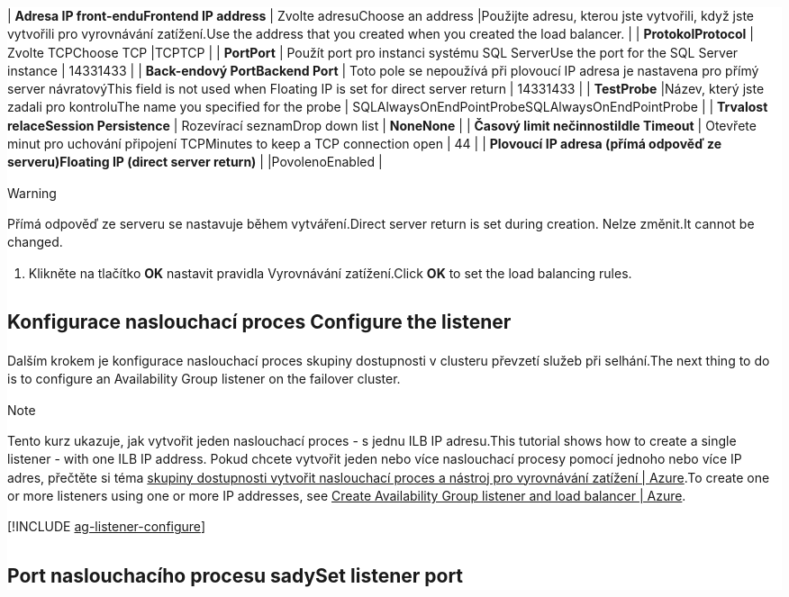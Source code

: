    | <span data-ttu-id="c36b0-440">**Adresa IP front-endu**</span><span class="sxs-lookup"><span data-stu-id="c36b0-440">**Frontend IP address**</span></span> | <span data-ttu-id="c36b0-441">Zvolte adresu</span><span class="sxs-lookup"><span data-stu-id="c36b0-441">Choose an address</span></span> |<span data-ttu-id="c36b0-442">Použijte adresu, kterou jste vytvořili, když jste vytvořili pro vyrovnávání zatížení.</span><span class="sxs-lookup"><span data-stu-id="c36b0-442">Use the address that you created when you created the load balancer.</span></span> |
   | <span data-ttu-id="c36b0-443">**Protokol**</span><span class="sxs-lookup"><span data-stu-id="c36b0-443">**Protocol**</span></span> | <span data-ttu-id="c36b0-444">Zvolte TCP</span><span class="sxs-lookup"><span data-stu-id="c36b0-444">Choose TCP</span></span> |<span data-ttu-id="c36b0-445">TCP</span><span class="sxs-lookup"><span data-stu-id="c36b0-445">TCP</span></span> |
   | <span data-ttu-id="c36b0-446">**Port**</span><span class="sxs-lookup"><span data-stu-id="c36b0-446">**Port**</span></span> | <span data-ttu-id="c36b0-447">Použít port pro instanci systému SQL Server</span><span class="sxs-lookup"><span data-stu-id="c36b0-447">Use the port for the SQL Server instance</span></span> | <span data-ttu-id="c36b0-448">1433</span><span class="sxs-lookup"><span data-stu-id="c36b0-448">1433</span></span> |
   | <span data-ttu-id="c36b0-449">**Back-endový Port**</span><span class="sxs-lookup"><span data-stu-id="c36b0-449">**Backend Port**</span></span> | <span data-ttu-id="c36b0-450">Toto pole se nepoužívá při plovoucí IP adresa je nastavena pro přímý server návratový</span><span class="sxs-lookup"><span data-stu-id="c36b0-450">This field is not used when Floating IP is set for direct server return</span></span> | <span data-ttu-id="c36b0-451">1433</span><span class="sxs-lookup"><span data-stu-id="c36b0-451">1433</span></span> |
   | <span data-ttu-id="c36b0-452">**Test**</span><span class="sxs-lookup"><span data-stu-id="c36b0-452">**Probe**</span></span> |<span data-ttu-id="c36b0-453">Název, který jste zadali pro kontrolu</span><span class="sxs-lookup"><span data-stu-id="c36b0-453">The name you specified for the probe</span></span> | <span data-ttu-id="c36b0-454">SQLAlwaysOnEndPointProbe</span><span class="sxs-lookup"><span data-stu-id="c36b0-454">SQLAlwaysOnEndPointProbe</span></span> |
   | <span data-ttu-id="c36b0-455">**Trvalost relace**</span><span class="sxs-lookup"><span data-stu-id="c36b0-455">**Session Persistence**</span></span> | <span data-ttu-id="c36b0-456">Rozevírací seznam</span><span class="sxs-lookup"><span data-stu-id="c36b0-456">Drop down list</span></span> | <span data-ttu-id="c36b0-457">**None**</span><span class="sxs-lookup"><span data-stu-id="c36b0-457">**None**</span></span> |
   | <span data-ttu-id="c36b0-458">**Časový limit nečinnosti**</span><span class="sxs-lookup"><span data-stu-id="c36b0-458">**Idle Timeout**</span></span> | <span data-ttu-id="c36b0-459">Otevřete minut pro uchování připojení TCP</span><span class="sxs-lookup"><span data-stu-id="c36b0-459">Minutes to keep a TCP connection open</span></span> | <span data-ttu-id="c36b0-460">4</span><span class="sxs-lookup"><span data-stu-id="c36b0-460">4</span></span> |
   | <span data-ttu-id="c36b0-461">**Plovoucí IP adresa (přímá odpověď ze serveru)**</span><span class="sxs-lookup"><span data-stu-id="c36b0-461">**Floating IP (direct server return)**</span></span> | |<span data-ttu-id="c36b0-462">Povoleno</span><span class="sxs-lookup"><span data-stu-id="c36b0-462">Enabled</span></span> |

   > [!WARNING]
   > <span data-ttu-id="c36b0-463">Přímá odpověď ze serveru se nastavuje během vytváření.</span><span class="sxs-lookup"><span data-stu-id="c36b0-463">Direct server return is set during creation.</span></span> <span data-ttu-id="c36b0-464">Nelze změnit.</span><span class="sxs-lookup"><span data-stu-id="c36b0-464">It cannot be changed.</span></span>

1. <span data-ttu-id="c36b0-465">Klikněte na tlačítko **OK** nastavit pravidla Vyrovnávání zatížení.</span><span class="sxs-lookup"><span data-stu-id="c36b0-465">Click **OK** to set the load balancing rules.</span></span>

## <span data-ttu-id="c36b0-466"><a name="configure-listener"></a>Konfigurace naslouchací proces</span><span class="sxs-lookup"><span data-stu-id="c36b0-466"><a name="configure-listener"></a> Configure the listener</span></span>

<span data-ttu-id="c36b0-467">Dalším krokem je konfigurace naslouchací proces skupiny dostupnosti v clusteru převzetí služeb při selhání.</span><span class="sxs-lookup"><span data-stu-id="c36b0-467">The next thing to do is to configure an Availability Group listener on the failover cluster.</span></span>

> [!NOTE]
> <span data-ttu-id="c36b0-468">Tento kurz ukazuje, jak vytvořit jeden naslouchací proces - s jednu ILB IP adresu.</span><span class="sxs-lookup"><span data-stu-id="c36b0-468">This tutorial shows how to create a single listener - with one ILB IP address.</span></span> <span data-ttu-id="c36b0-469">Pokud chcete vytvořit jeden nebo více naslouchací procesy pomocí jednoho nebo více IP adres, přečtěte si téma [skupiny dostupnosti vytvořit naslouchací proces a nástroj pro vyrovnávání zatížení | Azure](virtual-machines-windows-portal-sql-ps-alwayson-int-listener.md?toc=%2fazure%2fvirtual-machines%2fwindows%2ftoc.json).</span><span class="sxs-lookup"><span data-stu-id="c36b0-469">To create one or more listeners using one or more IP addresses, see [Create Availability Group listener and load balancer | Azure](virtual-machines-windows-portal-sql-ps-alwayson-int-listener.md?toc=%2fazure%2fvirtual-machines%2fwindows%2ftoc.json).</span></span>
>
>

[!INCLUDE [ag-listener-configure](../../../../includes/virtual-machines-ag-listener-configure.md)]

## <a name="set-listener-port"></a><span data-ttu-id="c36b0-470">Port naslouchacího procesu sady</span><span class="sxs-lookup"><span data-stu-id="c36b0-470">Set listener port</span></span>
